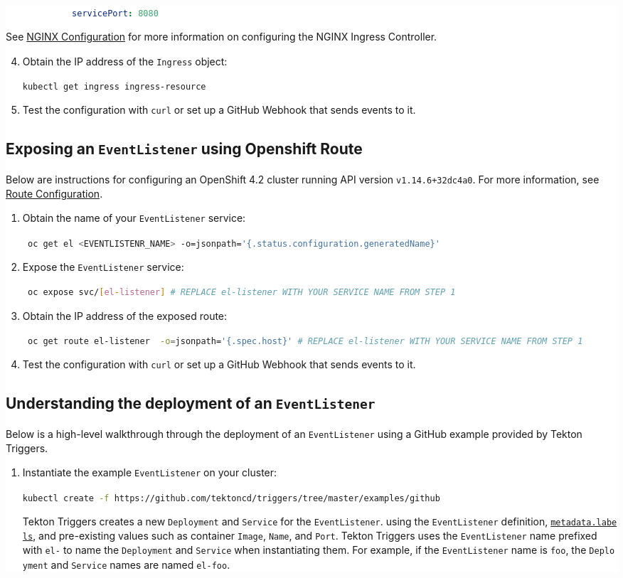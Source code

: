    ```yaml
                servicePort: 8080
   ```

   See [NGINX Configuration](https://kubernetes.github.io/ingress-nginx/user-guide/nginx-configuration/) for more information on configuring the NGINX Ingress Controller.

4. Obtain the IP address of the `Ingress` object:
   ```   
   kubectl get ingress ingress-resource
   ``` 

5. Test the configuration with `curl` or set up a GitHub Webhook that sends events to it.

## Exposing an `EventListener` using Openshift Route

Below are instructions for configuring an OpenShift 4.2 cluster running API version `v1.14.6+32dc4a0`. For more information,
see [Route Configuration](https://docs.openshift.com/container-platform/4.2/networking/routes/route-configuration.html).

1. Obtain the name of your `EventListener` service:
   ```sh
    oc get el <EVENTLISTENR_NAME> -o=jsonpath='{.status.configuration.generatedName}'
   ```

2. Expose the `EventListener` service:
   ```sh
    oc expose svc/[el-listener] # REPLACE el-listener WITH YOUR SERVICE NAME FROM STEP 1
   ```

3. Obtain the IP address of the exposed route:
   ```sh
    oc get route el-listener  -o=jsonpath='{.spec.host}' # REPLACE el-listener WITH YOUR SERVICE NAME FROM STEP 1
   ```
   
4. Test the configuration with `curl` or set up a GitHub Webhook that sends events to it.

## Understanding the deployment of an `EventListener`

Below is a high-level walkthrough through the deployment of an `EventListener` using a GitHub example provided by Tekton Triggers.

1. Instantiate the example `EventListener` on your cluster:
   ```bash
   kubectl create -f https://github.com/tektoncd/triggers/tree/master/examples/github
   ```
   
   Tekton Triggers creates a new `Deployment` and `Service` for the `EventListener`. using the `EventListener` definition,
   [`metadata.labels`](https://github.com/tektoncd/triggers/blob/master/docs/eventlisteners.md#labels), and pre-existing values
   such as container `Image`, `Name`, and `Port`. Tekton Triggers uses the `EventListener` name prefixed with `el-` to name the
   `Deployment` and `Service` when instantiating them. For example, if the `EventListener` name is `foo`, the `Deployment` and
   `Service` names are named `el-foo`.
